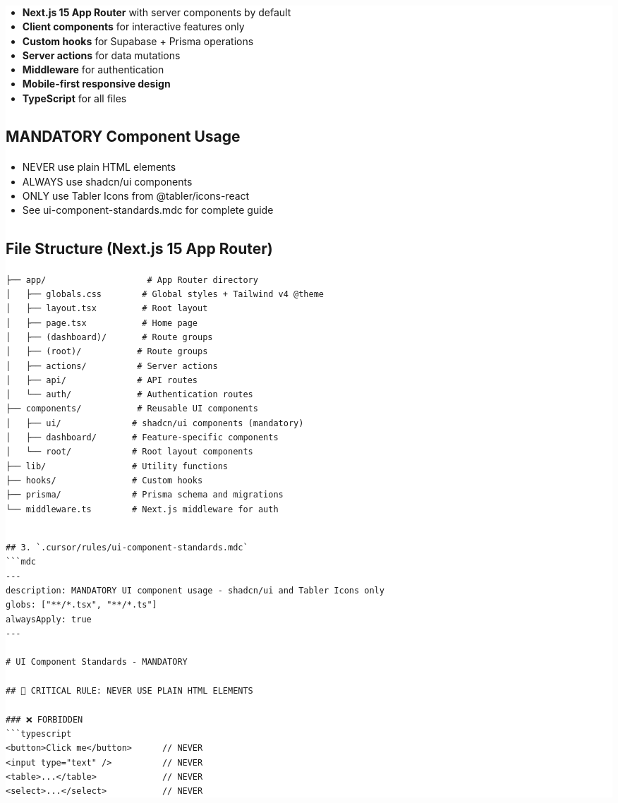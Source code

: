 - **Next.js 15 App Router** with server components by default
- **Client components** for interactive features only
- **Custom hooks** for Supabase + Prisma operations
- **Server actions** for data mutations
- **Middleware** for authentication
- **Mobile-first responsive design**
- **TypeScript** for all files

## MANDATORY Component Usage

- NEVER use plain HTML elements
- ALWAYS use shadcn/ui components
- ONLY use Tabler Icons from @tabler/icons-react
- See ui-component-standards.mdc for complete guide

## File Structure (Next.js 15 App Router)

```
├── app/                    # App Router directory
│   ├── globals.css        # Global styles + Tailwind v4 @theme
│   ├── layout.tsx         # Root layout
│   ├── page.tsx           # Home page
│   ├── (dashboard)/       # Route groups
│   ├── (root)/           # Route groups
│   ├── actions/          # Server actions
│   ├── api/              # API routes
│   └── auth/             # Authentication routes
├── components/           # Reusable UI components
│   ├── ui/              # shadcn/ui components (mandatory)
│   ├── dashboard/       # Feature-specific components
│   └── root/            # Root layout components
├── lib/                 # Utility functions
├── hooks/               # Custom hooks
├── prisma/              # Prisma schema and migrations
└── middleware.ts        # Next.js middleware for auth
```

````

## 3. `.cursor/rules/ui-component-standards.mdc`
```mdc
---
description: MANDATORY UI component usage - shadcn/ui and Tabler Icons only
globs: ["**/*.tsx", "**/*.ts"]
alwaysApply: true
---

# UI Component Standards - MANDATORY

## 🚨 CRITICAL RULE: NEVER USE PLAIN HTML ELEMENTS

### ❌ FORBIDDEN
```typescript
<button>Click me</button>      // NEVER
<input type="text" />          // NEVER
<table>...</table>             // NEVER
<select>...</select>           // NEVER
````

